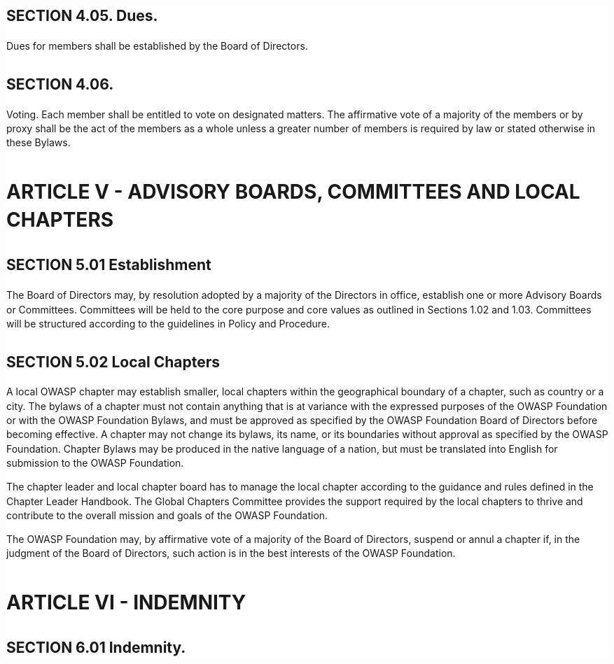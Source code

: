 SECTION 4.05. Dues.
-------------------

Dues for members shall be established by the Board of Directors.

SECTION 4.06.
-------------

Voting. Each member shall be entitled to vote on designated matters. The
affirmative vote of a majority of the members or by proxy shall be the
act of the members as a whole unless a greater number of members is
required by law or stated otherwise in these Bylaws.

ARTICLE V - ADVISORY BOARDS, COMMITTEES AND LOCAL CHAPTERS
==========================================================

SECTION 5.01 Establishment
--------------------------

The Board of Directors may, by resolution adopted by a majority of the
Directors in office, establish one or more Advisory Boards or
Committees. Committees will be held to the core purpose and core values
as outlined in Sections 1.02 and 1.03. Committees will be structured
according to the guidelines in Policy and Procedure.

SECTION 5.02 Local Chapters
---------------------------

A local OWASP chapter may establish smaller, local chapters within the
geographical boundary of a chapter, such as country or a city. The
bylaws of a chapter must not contain anything that is at variance with
the expressed purposes of the OWASP Foundation or with the OWASP
Foundation Bylaws, and must be approved as specified by the OWASP
Foundation Board of Directors before becoming effective. A chapter may
not change its bylaws, its name, or its boundaries without approval as
specified by the OWASP Foundation. Chapter Bylaws may be produced in the
native language of a nation, but must be translated into English for
submission to the OWASP Foundation.

The chapter leader and local chapter board has to manage the local
chapter according to the guidance and rules defined in the Chapter
Leader Handbook. The Global Chapters Committee provides the support
required by the local chapters to thrive and contribute to the overall
mission and goals of the OWASP Foundation.

The OWASP Foundation may, by affirmative vote of a majority of the Board
of Directors, suspend or annul a chapter if, in the judgment of the
Board of Directors, such action is in the best interests of the OWASP
Foundation.

ARTICLE VI - INDEMNITY
======================

SECTION 6.01 Indemnity.
-----------------------
